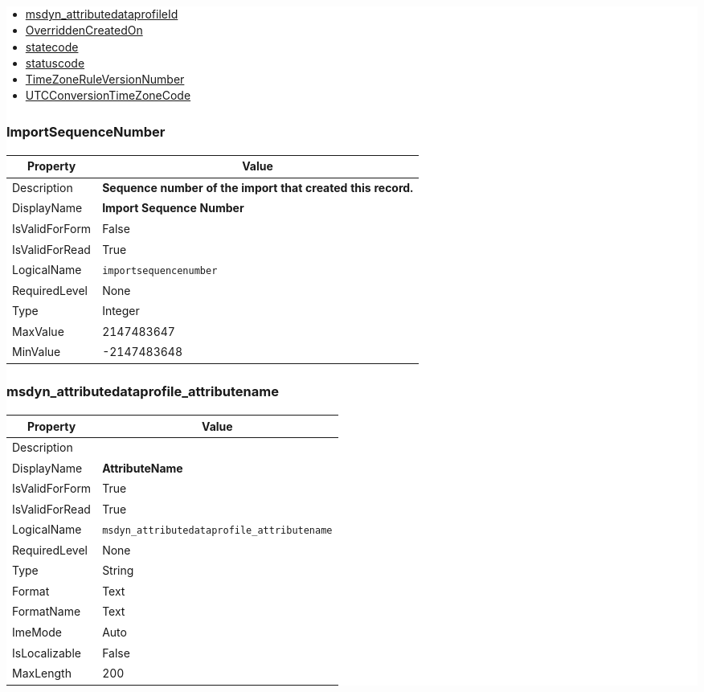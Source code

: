 - [msdyn_attributedataprofileId](#BKMK_msdyn_attributedataprofileId)
- [OverriddenCreatedOn](#BKMK_OverriddenCreatedOn)
- [statecode](#BKMK_statecode)
- [statuscode](#BKMK_statuscode)
- [TimeZoneRuleVersionNumber](#BKMK_TimeZoneRuleVersionNumber)
- [UTCConversionTimeZoneCode](#BKMK_UTCConversionTimeZoneCode)

### <a name="BKMK_ImportSequenceNumber"></a> ImportSequenceNumber

|Property|Value|
|---|---|
|Description|**Sequence number of the import that created this record.**|
|DisplayName|**Import Sequence Number**|
|IsValidForForm|False|
|IsValidForRead|True|
|LogicalName|`importsequencenumber`|
|RequiredLevel|None|
|Type|Integer|
|MaxValue|2147483647|
|MinValue|-2147483648|

### <a name="BKMK_msdyn_attributedataprofile_attributename"></a> msdyn_attributedataprofile_attributename

|Property|Value|
|---|---|
|Description||
|DisplayName|**AttributeName**|
|IsValidForForm|True|
|IsValidForRead|True|
|LogicalName|`msdyn_attributedataprofile_attributename`|
|RequiredLevel|None|
|Type|String|
|Format|Text|
|FormatName|Text|
|ImeMode|Auto|
|IsLocalizable|False|
|MaxLength|200|
